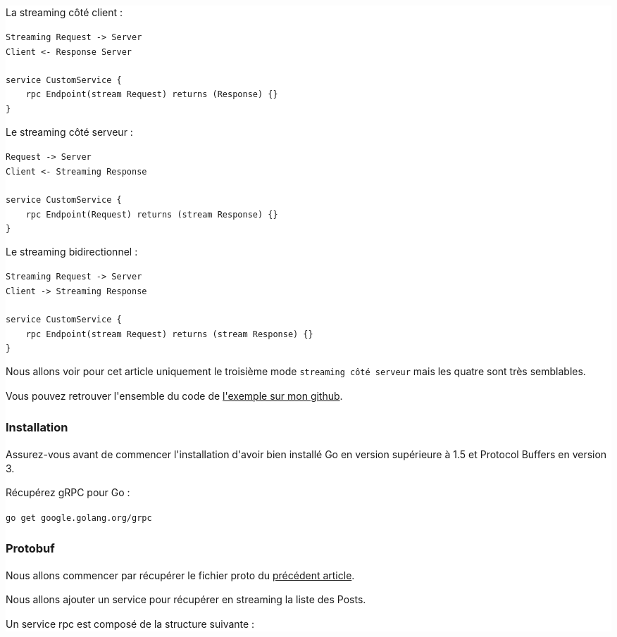 La streaming côté client :

```
Streaming Request -> Server
Client <- Response Server

service CustomService {
    rpc Endpoint(stream Request) returns (Response) {}
}
```

Le streaming côté serveur :

```
Request -> Server
Client <- Streaming Response

service CustomService {
    rpc Endpoint(Request) returns (stream Response) {}
}
```

Le streaming bidirectionnel :

```
Streaming Request -> Server
Client -> Streaming Response

service CustomService {
    rpc Endpoint(stream Request) returns (stream Response) {}
}
```

Nous allons voir pour cet article uniquement le troisième mode `streaming côté serveur` mais les quatre sont très semblables.

Vous pouvez retrouver l'ensemble du code de [l'exemple sur mon github](https://github.com/qneyrat/go-grpc-example).

### Installation

Assurez-vous avant de commencer l'installation d'avoir bien installé Go en version supérieure à 1.5 et Protocol Buffers en version 3.

Récupérez gRPC pour Go :

```Bash
go get google.golang.org/grpc
```

### Protobuf

Nous allons commencer par récupérer le fichier proto du [précédent article](https://blog.eleven-labs.com/fr/presentation-protocol-buffers/).

Nous allons ajouter un service pour récupérer en streaming la liste des Posts.

Un service rpc est composé de la structure suivante :
